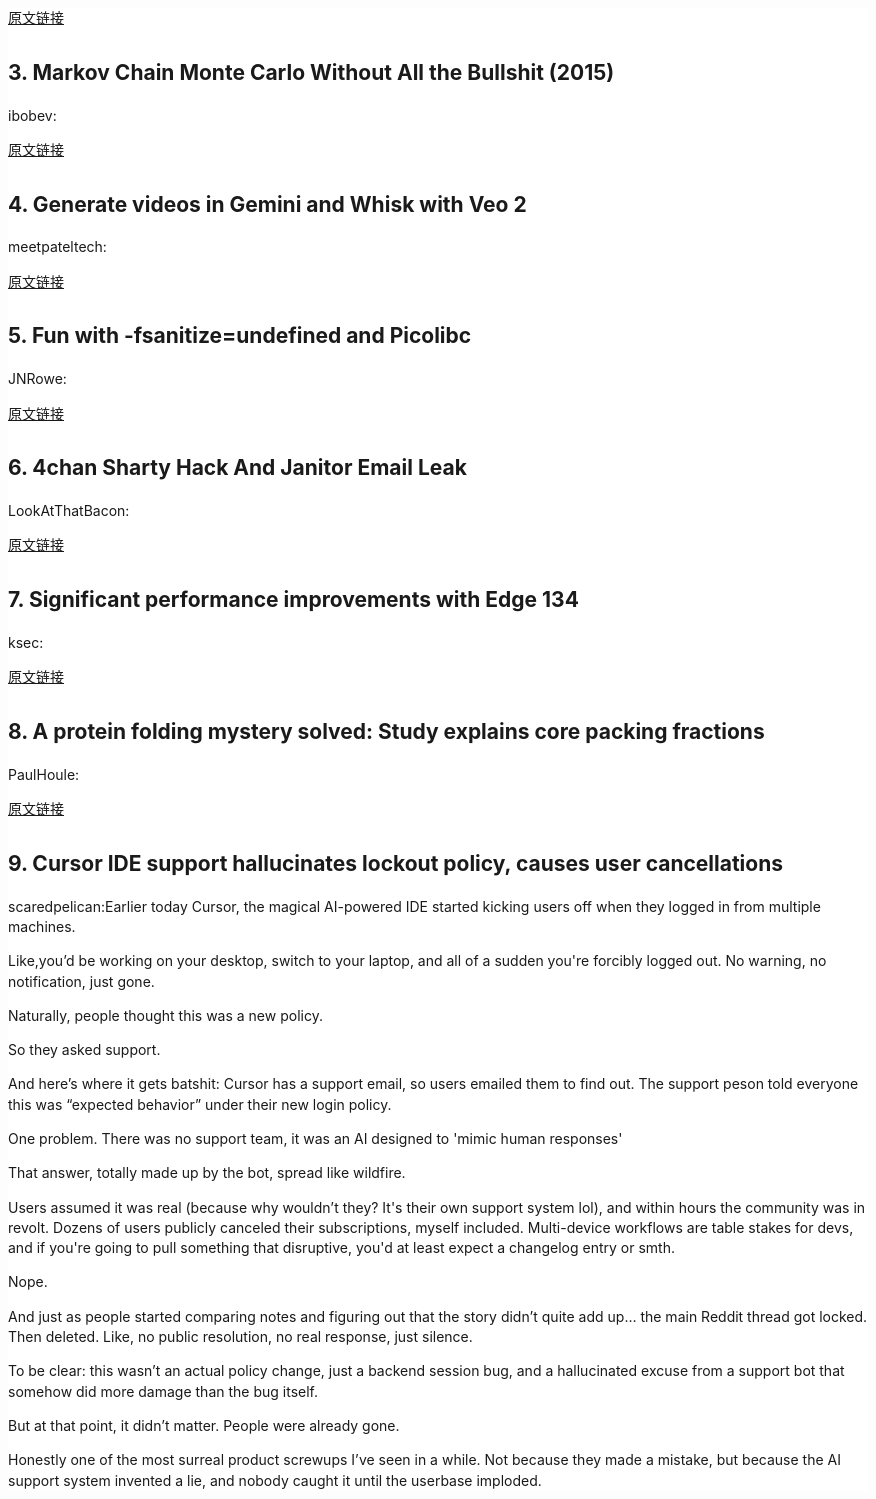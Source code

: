 [原文链接](https://filiph.github.io/unsure/)

## 3. Markov Chain Monte Carlo Without All the Bullshit (2015)

ibobev:

[原文链接](https://www.jeremykun.com/2015/04/06/markov-chain-monte-carlo-without-all-the-bullshit/)

## 4. Generate videos in Gemini and Whisk with Veo 2

meetpateltech:

[原文链接](https://blog.google/products/gemini/video-generation/)

## 5. Fun with -fsanitize=undefined and Picolibc

JNRowe:

[原文链接](https://keithp.com/blogs/sanitizer-fun/)

## 6. 4chan Sharty Hack And Janitor Email Leak

LookAtThatBacon:

[原文链接](https://knowyourmeme.com/memes/events/april-2025-4chan-sharty-hack-and-janitor-email-leak)

## 7. Significant performance improvements with Edge 134

ksec:

[原文链接](https://blogs.windows.com/msedgedev/2025/04/10/significant-performance-improvements-with-edge-134/)

## 8. A protein folding mystery solved: Study explains core packing fractions

PaulHoule:

[原文链接](https://phys.org/news/2025-03-protein-mystery-core-fractions.html)

## 9. Cursor IDE support hallucinates lockout policy, causes user cancellations

scaredpelican:Earlier today Cursor, the magical AI-powered IDE started kicking users off when they logged in from multiple machines.<p>Like,you’d be working on your desktop, switch to your laptop, and all of a sudden you&#x27;re forcibly logged out. No warning, no notification, just gone.<p>Naturally, people thought this was a new policy.<p>So they asked support.<p>And here’s where it gets batshit: Cursor has a support email, so users emailed them to find out. The support peson told everyone this was “expected behavior” under their new login policy.<p>One problem. There was no support team, it was an AI designed to &#x27;mimic human responses&#x27;<p>That answer, totally made up by the bot, spread like wildfire.<p>Users assumed it was real (because why wouldn’t they? It&#x27;s their own support system lol), and within hours the community was in revolt. Dozens of users publicly canceled their subscriptions, myself included. Multi-device workflows are table stakes for devs, and if you&#x27;re going to pull something that disruptive, you&#x27;d at least expect a changelog entry or smth.<p>Nope.<p>And just as people started comparing notes and figuring out that the story didn’t quite add up… the main Reddit thread got locked. Then deleted. Like, no public resolution, no real response, just silence.<p>To be clear: this wasn’t an actual policy change, just a backend session bug, and a hallucinated excuse from a support bot that somehow did more damage than the bug itself.<p>But at that point, it didn’t matter. People were already gone.<p>Honestly one of the most surreal product screwups I’ve seen in a while. Not because they made a mistake, but because the AI support system invented a lie, and nobody caught it until the userbase imploded.
